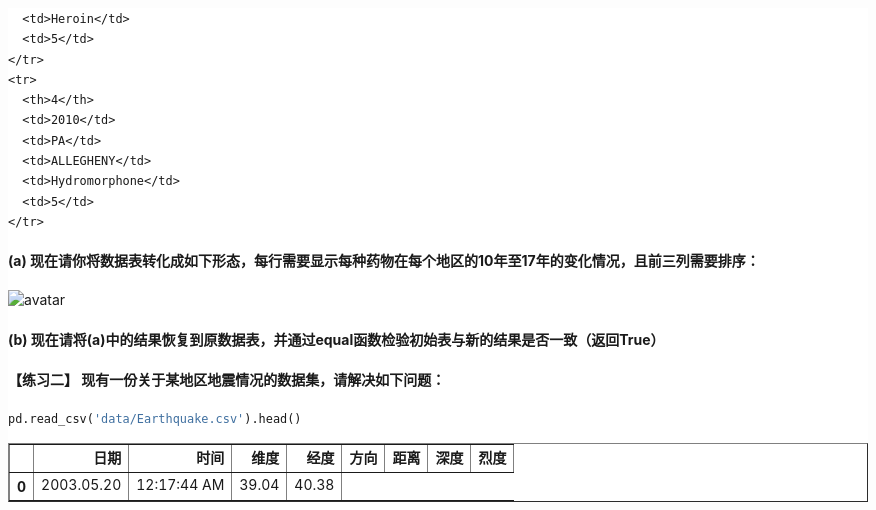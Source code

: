       <td>Heroin</td>
      <td>5</td>
    </tr>
    <tr>
      <th>4</th>
      <td>2010</td>
      <td>PA</td>
      <td>ALLEGHENY</td>
      <td>Hydromorphone</td>
      <td>5</td>
    </tr>
  </tbody>
</table>
</div>



#### (a) 现在请你将数据表转化成如下形态，每行需要显示每种药物在每个地区的10年至17年的变化情况，且前三列需要排序：
![avatar](picture/drug_pic.png)
#### (b) 现在请将(a)中的结果恢复到原数据表，并通过equal函数检验初始表与新的结果是否一致（返回True）

#### 【练习二】 现有一份关于某地区地震情况的数据集，请解决如下问题：


```python
pd.read_csv('data/Earthquake.csv').head()
```




<div>
<style scoped>
    .dataframe tbody tr th:only-of-type {
        vertical-align: middle;
    }

    .dataframe tbody tr th {
        vertical-align: top;
    }

    .dataframe thead th {
        text-align: right;
    }
</style>
<table border="1" class="dataframe">
  <thead>
    <tr style="text-align: right;">
      <th></th>
      <th>日期</th>
      <th>时间</th>
      <th>维度</th>
      <th>经度</th>
      <th>方向</th>
      <th>距离</th>
      <th>深度</th>
      <th>烈度</th>
    </tr>
  </thead>
  <tbody>
    <tr>
      <th>0</th>
      <td>2003.05.20</td>
      <td>12:17:44 AM</td>
      <td>39.04</td>
      <td>40.38</td>